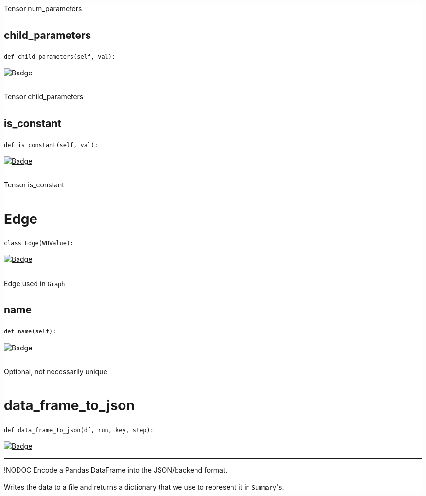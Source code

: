 Tensor num_parameters
    
## child_parameters
`def child_parameters(self, val): `

[![Badge](https://img.shields.io/badge/View%20source%20on%20GitHub-black?style=for-the-badge&logo=github)](https://github.com/wandb/client/tree/master/wandb/data_types.py#L2386-#L2390)

****
    
Tensor child_parameters
    
## is_constant
`def is_constant(self, val): `

[![Badge](https://img.shields.io/badge/View%20source%20on%20GitHub-black?style=for-the-badge&logo=github)](https://github.com/wandb/client/tree/master/wandb/data_types.py#L2396-#L2400)

****
    
Tensor is_constant
    
# Edge
`class Edge(WBValue):`

[![Badge](https://img.shields.io/badge/View%20source%20on%20GitHub-black?style=for-the-badge&logo=github)](https://github.com/wandb/client/tree/master/wandb/data_types.py#L2420-#L2467)

****
    
Edge used in `Graph`
    
## name
`def name(self): `

[![Badge](https://img.shields.io/badge/View%20source%20on%20GitHub-black?style=for-the-badge&logo=github)](https://github.com/wandb/client/tree/master/wandb/data_types.py#L2441-#L2444)

****
    
Optional, not necessarily unique
    
# data_frame_to_json
`def data_frame_to_json(df, run, key, step): `

[![Badge](https://img.shields.io/badge/View%20source%20on%20GitHub-black?style=for-the-badge&logo=github)](https://github.com/wandb/client/tree/master/wandb/data_types.py#L2576-#L2661)

****
    
!NODOC Encode a Pandas DataFrame into the JSON/backend format.

Writes the data to a file and returns a dictionary that we use to represent
it in `Summary`'s.
